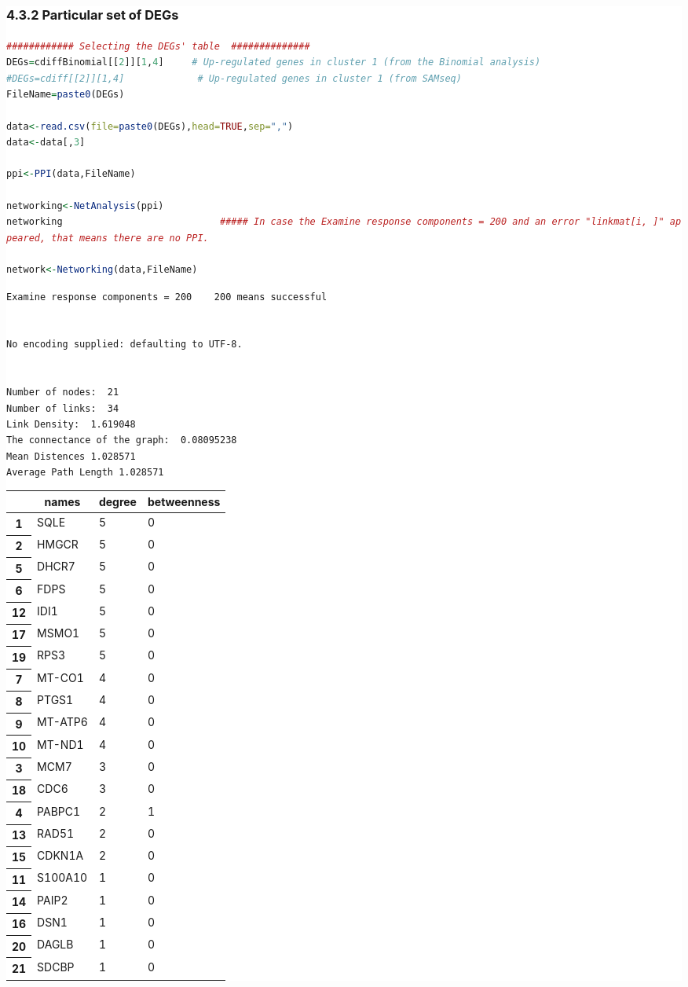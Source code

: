 
### 4.3.2 Particular set of DEGs 


```R
############ Selecting the DEGs' table  ##############
DEGs=cdiffBinomial[[2]][1,4]     # Up-regulated genes in cluster 1 (from the Binomial analysis)
#DEGs=cdiff[[2]][1,4]             # Up-regulated genes in cluster 1 (from SAMseq)
FileName=paste0(DEGs)

data<-read.csv(file=paste0(DEGs),head=TRUE,sep=",")
data<-data[,3]

ppi<-PPI(data,FileName)

networking<-NetAnalysis(ppi)
networking                            ##### In case the Examine response components = 200 and an error "linkmat[i, ]" appeared, that means there are no PPI.

network<-Networking(data,FileName)
```

    Examine response components = 200 	 200 means successful 
    

    No encoding supplied: defaulting to UTF-8.
    

    Number of nodes:  21 
    Number of links:  34 
    Link Density:  1.619048 
    The connectance of the graph:  0.08095238 
    Mean Distences 1.028571 
    Average Path Length 1.028571 
     
    


<table>
<thead><tr><th></th><th scope=col>names</th><th scope=col>degree</th><th scope=col>betweenness</th></tr></thead>
<tbody>
	<tr><th scope=row>1</th><td>SQLE   </td><td>5      </td><td>0      </td></tr>
	<tr><th scope=row>2</th><td>HMGCR  </td><td>5      </td><td>0      </td></tr>
	<tr><th scope=row>5</th><td>DHCR7  </td><td>5      </td><td>0      </td></tr>
	<tr><th scope=row>6</th><td>FDPS   </td><td>5      </td><td>0      </td></tr>
	<tr><th scope=row>12</th><td>IDI1   </td><td>5      </td><td>0      </td></tr>
	<tr><th scope=row>17</th><td>MSMO1  </td><td>5      </td><td>0      </td></tr>
	<tr><th scope=row>19</th><td>RPS3   </td><td>5      </td><td>0      </td></tr>
	<tr><th scope=row>7</th><td>MT-CO1 </td><td>4      </td><td>0      </td></tr>
	<tr><th scope=row>8</th><td>PTGS1  </td><td>4      </td><td>0      </td></tr>
	<tr><th scope=row>9</th><td>MT-ATP6</td><td>4      </td><td>0      </td></tr>
	<tr><th scope=row>10</th><td>MT-ND1 </td><td>4      </td><td>0      </td></tr>
	<tr><th scope=row>3</th><td>MCM7   </td><td>3      </td><td>0      </td></tr>
	<tr><th scope=row>18</th><td>CDC6   </td><td>3      </td><td>0      </td></tr>
	<tr><th scope=row>4</th><td>PABPC1 </td><td>2      </td><td>1      </td></tr>
	<tr><th scope=row>13</th><td>RAD51  </td><td>2      </td><td>0      </td></tr>
	<tr><th scope=row>15</th><td>CDKN1A </td><td>2      </td><td>0      </td></tr>
	<tr><th scope=row>11</th><td>S100A10</td><td>1      </td><td>0      </td></tr>
	<tr><th scope=row>14</th><td>PAIP2  </td><td>1      </td><td>0      </td></tr>
	<tr><th scope=row>16</th><td>DSN1   </td><td>1      </td><td>0      </td></tr>
	<tr><th scope=row>20</th><td>DAGLB  </td><td>1      </td><td>0      </td></tr>
	<tr><th scope=row>21</th><td>SDCBP  </td><td>1      </td><td>0      </td></tr>
</tbody>
</table>

